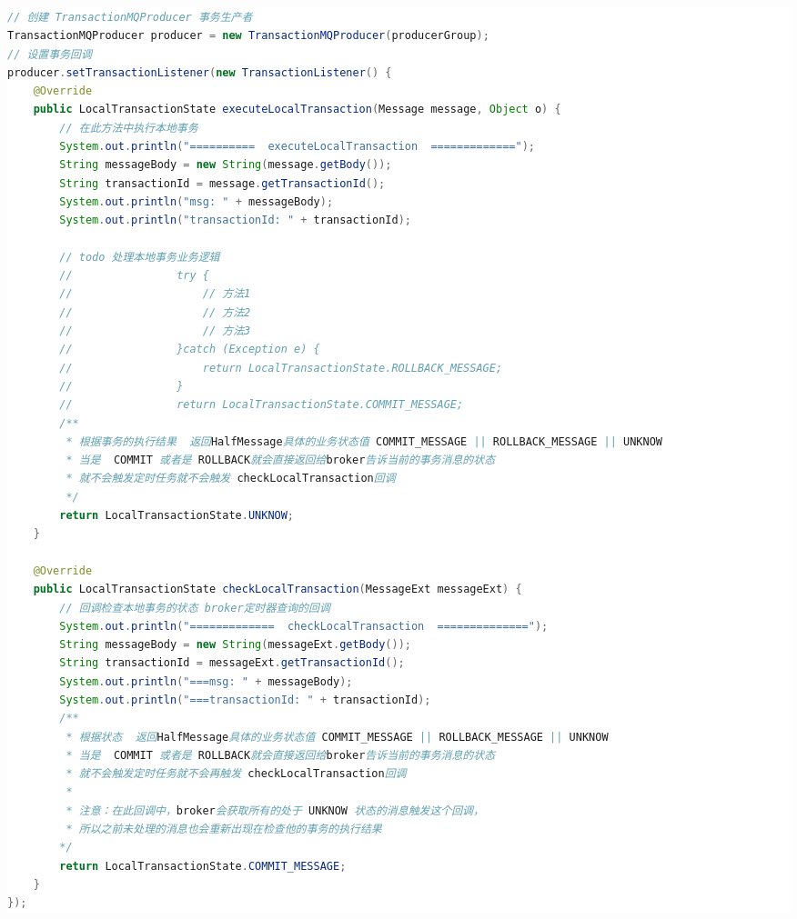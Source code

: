 ``` java
// 创建 TransactionMQProducer 事务生产者
TransactionMQProducer producer = new TransactionMQProducer(producerGroup);
// 设置事务回调
producer.setTransactionListener(new TransactionListener() {
    @Override
    public LocalTransactionState executeLocalTransaction(Message message, Object o) {
        // 在此方法中执行本地事务
        System.out.println("==========  executeLocalTransaction  =============");
        String messageBody = new String(message.getBody());
        String transactionId = message.getTransactionId();
        System.out.println("msg: " + messageBody);
        System.out.println("transactionId: " + transactionId);

        // todo 处理本地事务业务逻辑
        //                try {
        //                    // 方法1
        //                    // 方法2
        //                    // 方法3
        //                }catch (Exception e) {
        //                    return LocalTransactionState.ROLLBACK_MESSAGE;
        //                }
        //                return LocalTransactionState.COMMIT_MESSAGE;
        /**
         * 根据事务的执行结果  返回HalfMessage具体的业务状态值 COMMIT_MESSAGE || ROLLBACK_MESSAGE || UNKNOW
         * 当是  COMMIT 或者是 ROLLBACK就会直接返回给broker告诉当前的事务消息的状态
         * 就不会触发定时任务就不会触发 checkLocalTransaction回调
         */
        return LocalTransactionState.UNKNOW;
    }

    @Override
    public LocalTransactionState checkLocalTransaction(MessageExt messageExt) {
        // 回调检查本地事务的状态 broker定时器查询的回调
        System.out.println("=============  checkLocalTransaction  ==============");
        String messageBody = new String(messageExt.getBody());
        String transactionId = messageExt.getTransactionId();
        System.out.println("===msg: " + messageBody);
        System.out.println("===transactionId: " + transactionId);
        /**
         * 根据状态  返回HalfMessage具体的业务状态值 COMMIT_MESSAGE || ROLLBACK_MESSAGE || UNKNOW
         * 当是  COMMIT 或者是 ROLLBACK就会直接返回给broker告诉当前的事务消息的状态
         * 就不会触发定时任务就不会再触发 checkLocalTransaction回调
         *
         * 注意：在此回调中，broker会获取所有的处于 UNKNOW 状态的消息触发这个回调，
         * 所以之前未处理的消息也会重新出现在检查他的事务的执行结果
		*/
        return LocalTransactionState.COMMIT_MESSAGE;
    }
});
```
